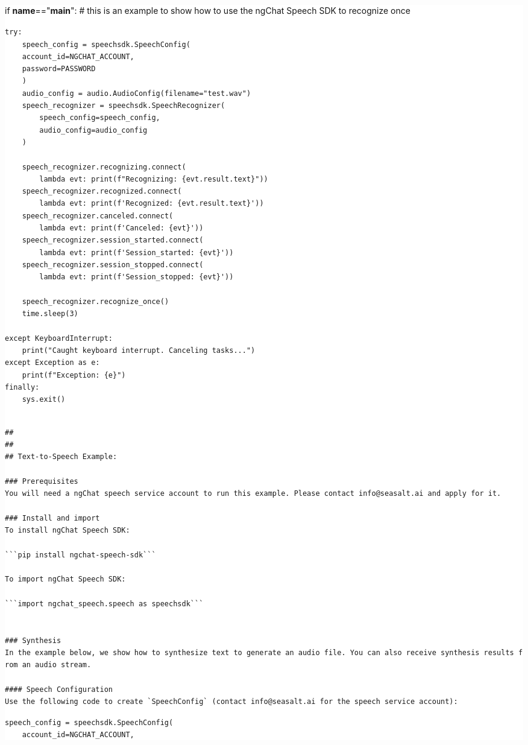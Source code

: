 if __name__=="__main__":
    # this is an example to show how to use the ngChat Speech SDK to recognize once

    try:
        speech_config = speechsdk.SpeechConfig(
	    account_id=NGCHAT_ACCOUNT,
	    password=PASSWORD
        )
        audio_config = audio.AudioConfig(filename="test.wav")
        speech_recognizer = speechsdk.SpeechRecognizer(
            speech_config=speech_config,
            audio_config=audio_config
        )

        speech_recognizer.recognizing.connect(
            lambda evt: print(f"Recognizing: {evt.result.text}"))
        speech_recognizer.recognized.connect(
            lambda evt: print(f'Recognized: {evt.result.text}'))
        speech_recognizer.canceled.connect(
            lambda evt: print(f'Canceled: {evt}'))
        speech_recognizer.session_started.connect(
            lambda evt: print(f'Session_started: {evt}'))
        speech_recognizer.session_stopped.connect(
            lambda evt: print(f'Session_stopped: {evt}'))

        speech_recognizer.recognize_once()
        time.sleep(3)

    except KeyboardInterrupt:
        print("Caught keyboard interrupt. Canceling tasks...")
    except Exception as e:
        print(f"Exception: {e}")
    finally:
        sys.exit()
```

##
##
## Text-to-Speech Example:

### Prerequisites
You will need a ngChat speech service account to run this example. Please contact info@seasalt.ai and apply for it.

### Install and import
To install ngChat Speech SDK:

```pip install ngchat-speech-sdk```

To import ngChat Speech SDK:

```import ngchat_speech.speech as speechsdk```


### Synthesis
In the example below, we show how to synthesize text to generate an audio file. You can also receive synthesis results from an audio stream.

#### Speech Configuration
Use the following code to create `SpeechConfig` (contact info@seasalt.ai for the speech service account):
```
    speech_config = speechsdk.SpeechConfig(
        account_id=NGCHAT_ACCOUNT,